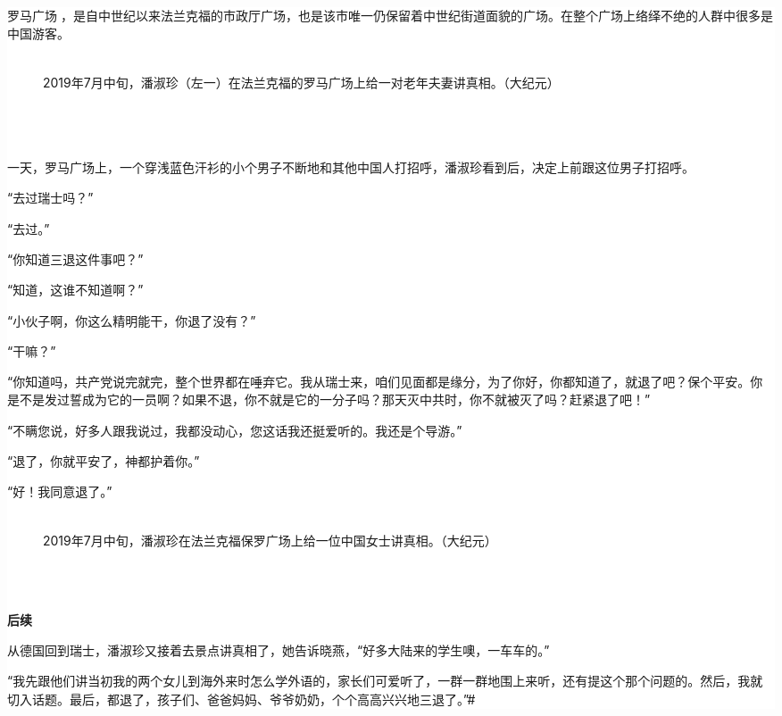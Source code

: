    罗马广场
  </ok>
  ，是自中世纪以来法兰克福的市政厅广场，也是该市唯一仍保留着中世纪街道面貌的广场。在整个广场上络绎不绝的人群中很多是中国游客。
 </p>
 <p>
  <figure class="wp-caption aligncenter" id="attachment_102650782" style="width: 600px">
   <img alt="" class="size-medium wp-image-102650782" src="https://i.ntdtv.com/assets/uploads/2019/08/1dfc99040b8b25cd107bbe291ecaa4cb-600x541-600x541.jpg"/>
   <br/><figcaption class="wp-caption-text">
    2019年7月中旬，潘淑珍（左一）在法兰克福的罗马广场上给一对老年夫妻讲真相。（大纪元）
   </figcaption><br/>
  </figure><br/>
  <br/>
  一天，罗马广场上，一个穿浅蓝色汗衫的小个男子不断地和其他中国人打招呼，潘淑珍看到后，决定上前跟这位男子打招呼。
 </p>
 <p>
  “去过瑞士吗？”
 </p>
 <p>
  “去过。”
 </p>
 <p>
  “你知道三退这件事吧？”
 </p>
 <p>
  “知道，这谁不知道啊？”
 </p>
 <p>
  “小伙子啊，你这么精明能干，你退了没有？”
 </p>
 <p>
  “干嘛？”
 </p>
 <p>
  “你知道吗，共产党说完就完，整个世界都在唾弃它。我从瑞士来，咱们见面都是缘分，为了你好，你都知道了，就退了吧？保个平安。你是不是发过誓成为它的一员啊？如果不退，你不就是它的一分子吗？那天灭中共时，你不就被灭了吗？赶紧退了吧！”
 </p>
 <p>
  “不瞒您说，好多人跟我说过，我都没动心，您这话我还挺爱听的。我还是个导游。”
 </p>
 <p>
  “退了，你就平安了，神都护着你。”
 </p>
 <p>
  “好！我同意退了。”
 </p>
 <figure class="wp-caption aligncenter" id="attachment_102650784" style="width: 600px">
  <img alt="" class="size-medium wp-image-102650784" src="https://i.ntdtv.com/assets/uploads/2019/08/IMG_1501-600x600-600x600.jpg"/>
  <br/><figcaption class="wp-caption-text">
   2019年7月中旬，潘淑珍在法兰克福保罗广场上给一位中国女士讲真相。（大纪元）
  </figcaption><br/>
 </figure><br/>
 <p>
  <strong>
   后续
  </strong>
 </p>
 <p>
  从德国回到瑞士，潘淑珍又接着去景点讲真相了，她告诉晓燕，“好多大陆来的学生噢，一车车的。”
 </p>
 <p>
  “我先跟他们讲当初我的两个女儿到海外来时怎么学外语的，家长们可爱听了，一群一群地围上来听，还有提这个那个问题的。然后，我就切入话题。最后，都退了，孩子们、爸爸妈妈、爷爷奶奶，个个高高兴兴地三退了。”#